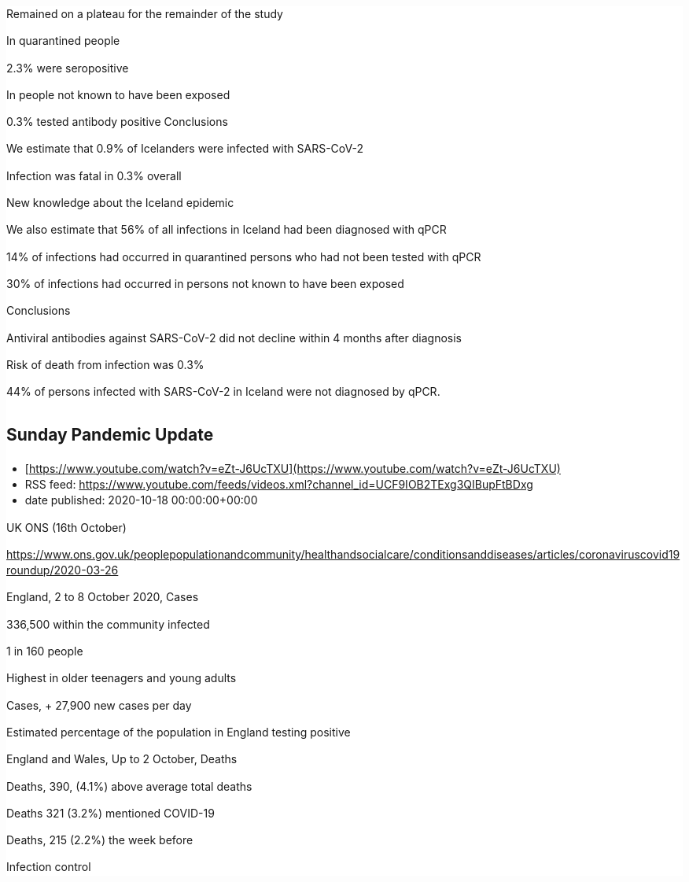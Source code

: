Remained on a plateau for the remainder of the study

In quarantined people

2.3% were seropositive

In people not known to have been exposed

0.3% tested antibody positive
Conclusions

We estimate that 0.9% of Icelanders were infected with SARS-CoV-2

Infection was fatal in 0.3% overall

New knowledge about the Iceland epidemic

We also estimate that 56% of all infections in Iceland had been diagnosed with qPCR

14% of infections had occurred in quarantined persons who had not been tested with qPCR

30% of infections had occurred in persons not known to have been exposed

Conclusions

Antiviral antibodies against SARS-CoV-2 did not decline within 4 months after diagnosis

Risk of death from infection was 0.3%

44% of persons infected with SARS-CoV-2 in Iceland were not diagnosed by qPCR.

## Sunday Pandemic Update
 - [https://www.youtube.com/watch?v=eZt-J6UcTXU](https://www.youtube.com/watch?v=eZt-J6UcTXU)
 - RSS feed: https://www.youtube.com/feeds/videos.xml?channel_id=UCF9IOB2TExg3QIBupFtBDxg
 - date published: 2020-10-18 00:00:00+00:00

UK
ONS (16th October)

https://www.ons.gov.uk/peoplepopulationandcommunity/healthandsocialcare/conditionsanddiseases/articles/coronaviruscovid19roundup/2020-03-26

England, 2 to 8 October 2020, Cases

336,500 within the community infected

1 in 160 people

Highest in older teenagers and young adults

Cases, + 27,900 new cases per day

Estimated percentage of the population in England testing positive

England and Wales, Up to 2 October, Deaths

Deaths, 390, (4.1%) above average total deaths

Deaths 321 (3.2%) mentioned COVID-19

Deaths, 215 (2.2%) the week before

Infection control
